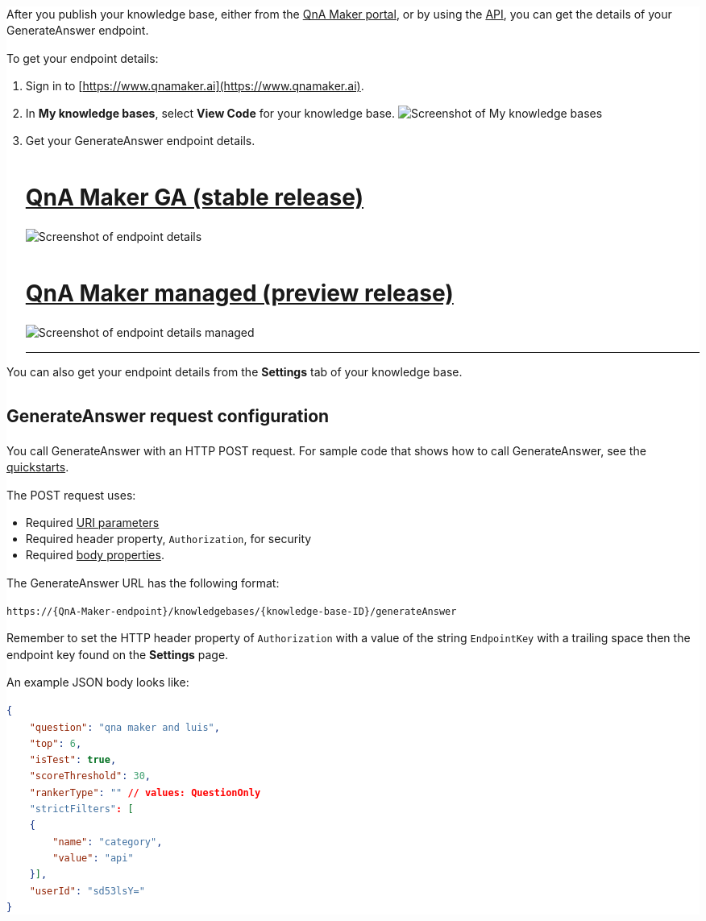 After you publish your knowledge base, either from the [QnA Maker portal](https://www.qnamaker.ai), or by using the [API](/rest/api/cognitiveservices/qnamaker/knowledgebase/publish), you can get the details of your GenerateAnswer endpoint.

To get your endpoint details:
1. Sign in to [https://www.qnamaker.ai](https://www.qnamaker.ai).
1. In **My knowledge bases**, select **View Code** for your knowledge base.
    ![Screenshot of My knowledge bases](../media/qnamaker-how-to-metadata-usage/my-knowledge-bases.png)
1. Get your GenerateAnswer endpoint details.

    # [QnA Maker GA (stable release)](#tab/v1)

    ![Screenshot of endpoint details](../media/qnamaker-how-to-metadata-usage/view-code.png)

    # [QnA Maker managed (preview release)](#tab/v2)

    ![Screenshot of endpoint details managed](../media/qnamaker-how-to-metadata-usage/view-code-managed.png)

    ---

You can also get your endpoint details from the **Settings** tab of your knowledge base.

<a name="generateanswer-request"></a>

## GenerateAnswer request configuration

You call GenerateAnswer with an HTTP POST request. For sample code that shows how to call GenerateAnswer, see the [quickstarts](../quickstarts/quickstart-sdk.md#generate-an-answer-from-the-knowledge-base).

The POST request uses:

* Required [URI parameters](/rest/api/cognitiveservices/qnamakerruntime/runtime/train#uri-parameters)
* Required header property, `Authorization`, for security
* Required [body properties](/rest/api/cognitiveservices/qnamakerruntime/runtime/train#feedbackrecorddto).

The GenerateAnswer URL has the following format:

```
https://{QnA-Maker-endpoint}/knowledgebases/{knowledge-base-ID}/generateAnswer
```

Remember to set the HTTP header property of `Authorization` with a value of the string `EndpointKey` with a trailing space then the endpoint key found on the **Settings** page.

An example JSON body looks like:

```json
{
    "question": "qna maker and luis",
    "top": 6,
    "isTest": true,
    "scoreThreshold": 30,
    "rankerType": "" // values: QuestionOnly
    "strictFilters": [
    {
        "name": "category",
        "value": "api"
    }],
    "userId": "sd53lsY="
}
```
